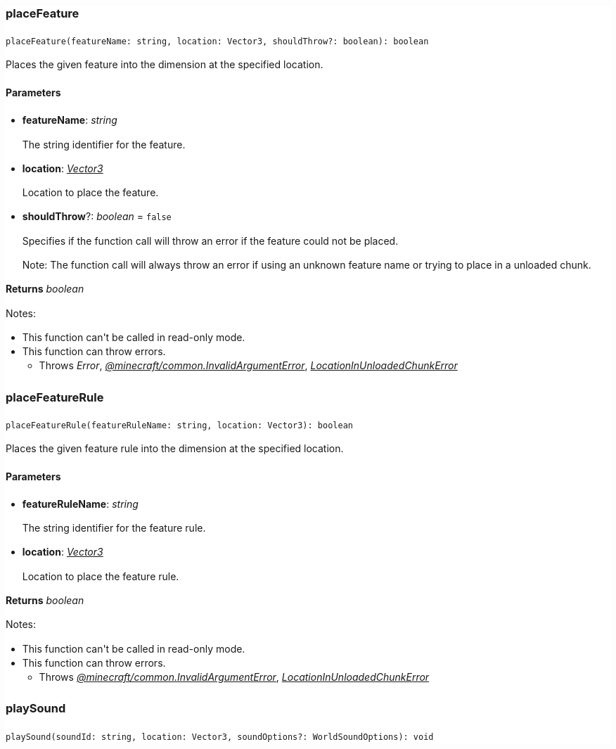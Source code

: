 ### **placeFeature**
`
placeFeature(featureName: string, location: Vector3, shouldThrow?: boolean): boolean
`

Places the given feature into the dimension at the specified location.

#### **Parameters**
- **featureName**: *string*
  
  The string identifier for the feature.
- **location**: [*Vector3*](Vector3.md)
  
  Location to place the feature.
- **shouldThrow**?: *boolean* = `false`
  
  Specifies if the function call will throw an error if the feature could not be placed.
  
  Note: The function call will always throw an error if using an unknown feature name or trying to place in a unloaded chunk.

**Returns** *boolean*
  
Notes:
- This function can't be called in read-only mode.
- This function can throw errors.
  - Throws *Error*, [*@minecraft/common.InvalidArgumentError*](../../../scriptapi/minecraft/common/InvalidArgumentError.md), [*LocationInUnloadedChunkError*](LocationInUnloadedChunkError.md)

### **placeFeatureRule**
`
placeFeatureRule(featureRuleName: string, location: Vector3): boolean
`

Places the given feature rule into the dimension at the specified location.

#### **Parameters**
- **featureRuleName**: *string*
  
  The string identifier for the feature rule.
- **location**: [*Vector3*](Vector3.md)
  
  Location to place the feature rule.

**Returns** *boolean*
  
Notes:
- This function can't be called in read-only mode.
- This function can throw errors.
  - Throws [*@minecraft/common.InvalidArgumentError*](../../../scriptapi/minecraft/common/InvalidArgumentError.md), [*LocationInUnloadedChunkError*](LocationInUnloadedChunkError.md)

### **playSound**
`
playSound(soundId: string, location: Vector3, soundOptions?: WorldSoundOptions): void
`
